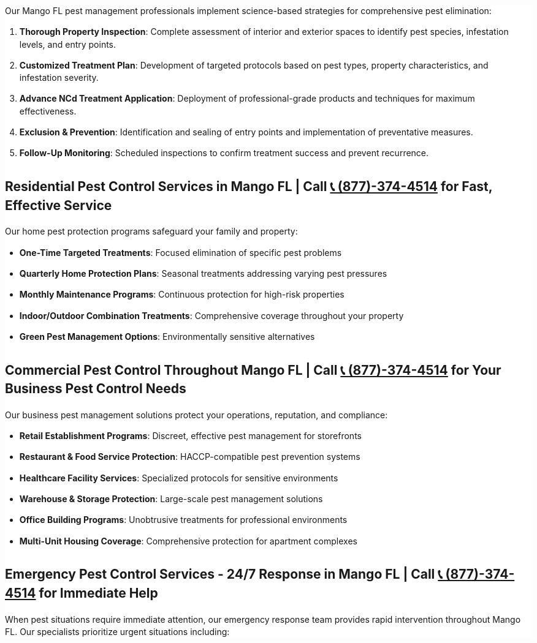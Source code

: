 Our Mango FL pest management professionals implement science-based strategies for comprehensive pest elimination:

1. **Thorough Property Inspection**: Complete assessment of interior and exterior spaces to identify pest species, infestation levels, and entry points.  

2. **Customized Treatment Plan**: Development of targeted protocols based on pest types, property characteristics, and infestation severity.  

3. **Advance NCd Treatment Application**: Deployment of professional-grade products and techniques for maximum effectiveness.  

4. **Exclusion & Prevention**: Identification and sealing of entry points and implementation of preventative measures.  

5. **Follow-Up Monitoring**: Scheduled inspections to confirm treatment success and prevent recurrence.  

## Residential Pest Control Services in Mango FL | Call [📞 (877)-374-4514](https://pest-control-4514.netlify.app) for Fast, Effective Service

Our home pest protection programs safeguard your family and property:

- **One-Time Targeted Treatments**: Focused elimination of specific pest problems  

- **Quarterly Home Protection Plans**: Seasonal treatments addressing varying pest pressures  

- **Monthly Maintenance Programs**: Continuous protection for high-risk properties  

- **Indoor/Outdoor Combination Treatments**: Comprehensive coverage throughout your property  

- **Green Pest Management Options**: Environmentally sensitive alternatives  

## Commercial Pest Control Throughout Mango FL | Call [📞 (877)-374-4514](https://pest-control-4514.netlify.app) for Your Business Pest Control Needs

Our business pest management solutions protect your operations, reputation, and compliance:

- **Retail Establishment Programs**: Discreet, effective pest management for storefronts  

- **Restaurant & Food Service Protection**: HACCP-compatible pest prevention systems  

- **Healthcare Facility Services**: Specialized protocols for sensitive environments  

- **Warehouse & Storage Protection**: Large-scale pest management solutions  

- **Office Building Programs**: Unobtrusive treatments for professional environments  

- **Multi-Unit Housing Coverage**: Comprehensive protection for apartment complexes  

## Emergency Pest Control Services - 24/7 Response in Mango FL | Call [📞 (877)-374-4514](https://pest-control-4514.netlify.app) for Immediate Help

When pest situations require immediate attention, our emergency response team provides rapid intervention throughout Mango FL. Our specialists prioritize urgent situations including:
